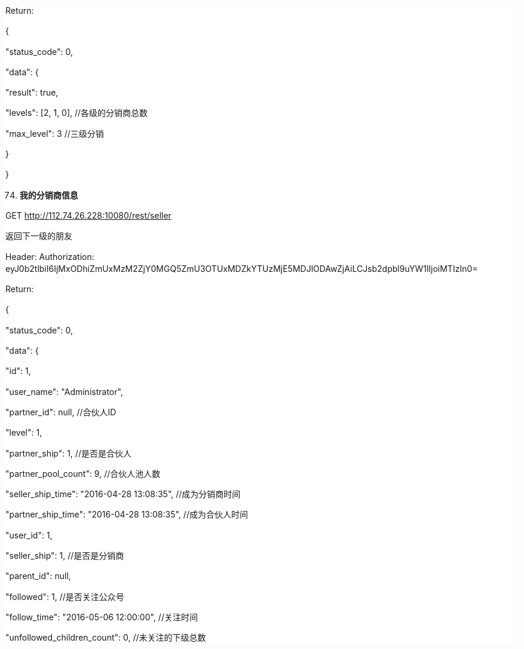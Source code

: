 Return:

{

"status_code": 0,

"data": {

"result": true,

"levels": [2, 1, 0], //各级的分销商总数

"max_level": 3 //三级分销

}

}

74. **我的分销商信息**

GET <http://112.74.26.228:10080/rest/seller>

返回下一级的朋友

Header: Authorization:
eyJ0b2tlbiI6IjMxODhiZmUxMzM2ZjY0MGQ5ZmU3OTUxMDZkYTUzMjE5MDJlODAwZjAiLCJsb2dpbl9uYW1lIjoiMTIzIn0=

Return:

{

"status_code": 0,

"data": {

"id": 1,

"user_name": "Administrator",

"partner_id": null, //合伙人ID

"level": 1,

"partner_ship": 1, //是否是合伙人

"partner_pool_count": 9, //合伙人池人数

"seller_ship_time": "2016-04-28 13:08:35", //成为分销商时间

"partner_ship_time": "2016-04-28 13:08:35", //成为合伙人时间

"user_id": 1,

"seller_ship": 1, //是否是分销商

"parent_id": null,

"followed": 1, //是否关注公众号

"follow_time": "2016-05-06 12:00:00", //关注时间

"unfollowed_children_count": 0, //未关注的下级总数

